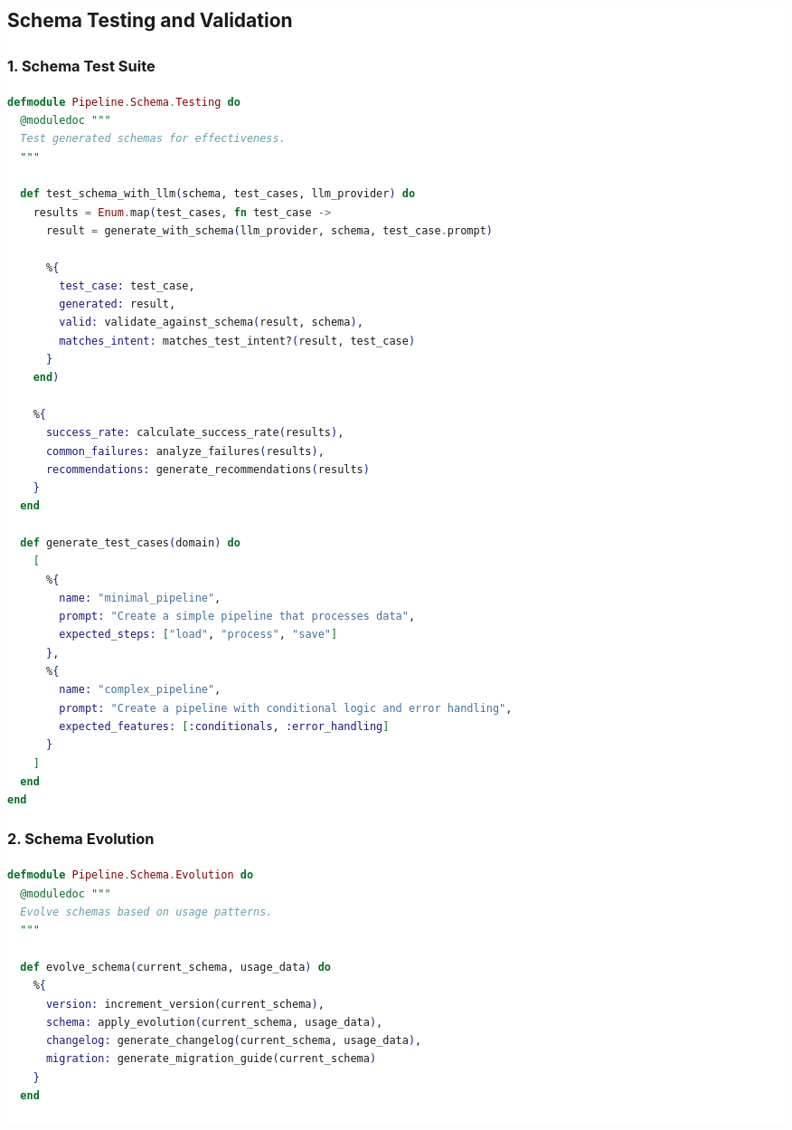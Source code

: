 ## Schema Testing and Validation

### 1. Schema Test Suite

```elixir
defmodule Pipeline.Schema.Testing do
  @moduledoc """
  Test generated schemas for effectiveness.
  """
  
  def test_schema_with_llm(schema, test_cases, llm_provider) do
    results = Enum.map(test_cases, fn test_case ->
      result = generate_with_schema(llm_provider, schema, test_case.prompt)
      
      %{
        test_case: test_case,
        generated: result,
        valid: validate_against_schema(result, schema),
        matches_intent: matches_test_intent?(result, test_case)
      }
    end)
    
    %{
      success_rate: calculate_success_rate(results),
      common_failures: analyze_failures(results),
      recommendations: generate_recommendations(results)
    }
  end
  
  def generate_test_cases(domain) do
    [
      %{
        name: "minimal_pipeline",
        prompt: "Create a simple pipeline that processes data",
        expected_steps: ["load", "process", "save"]
      },
      %{
        name: "complex_pipeline",
        prompt: "Create a pipeline with conditional logic and error handling",
        expected_features: [:conditionals, :error_handling]
      }
    ]
  end
end
```

### 2. Schema Evolution

```elixir
defmodule Pipeline.Schema.Evolution do
  @moduledoc """
  Evolve schemas based on usage patterns.
  """
  
  def evolve_schema(current_schema, usage_data) do
    %{
      version: increment_version(current_schema),
      schema: apply_evolution(current_schema, usage_data),
      changelog: generate_changelog(current_schema, usage_data),
      migration: generate_migration_guide(current_schema)
    }
  end
  
```